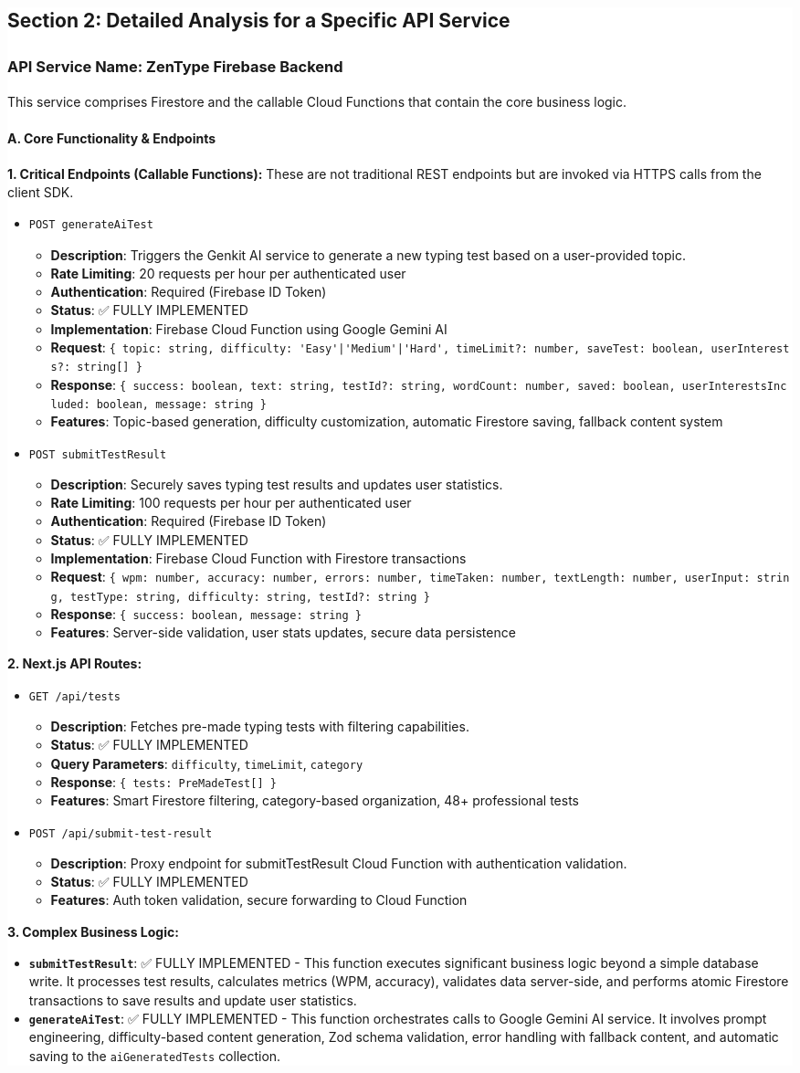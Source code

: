 
## Section 2: Detailed Analysis for a Specific API Service

### API Service Name: ZenType Firebase Backend

This service comprises Firestore and the callable Cloud Functions that contain the core business logic.

#### A. Core Functionality & Endpoints

**1. Critical Endpoints (Callable Functions):**
These are not traditional REST endpoints but are invoked via HTTPS calls from the client SDK.

*   `POST generateAiTest`
    *   **Description**: Triggers the Genkit AI service to generate a new typing test based on a user-provided topic.
    *   **Rate Limiting**: 20 requests per hour per authenticated user
    *   **Authentication**: Required (Firebase ID Token)
    *   **Status**: ✅ FULLY IMPLEMENTED
    *   **Implementation**: Firebase Cloud Function using Google Gemini AI
    *   **Request**: `{ topic: string, difficulty: 'Easy'|'Medium'|'Hard', timeLimit?: number, saveTest: boolean, userInterests?: string[] }`
    *   **Response**: `{ success: boolean, text: string, testId?: string, wordCount: number, saved: boolean, userInterestsIncluded: boolean, message: string }`
    *   **Features**: Topic-based generation, difficulty customization, automatic Firestore saving, fallback content system

*   `POST submitTestResult`
    *   **Description**: Securely saves typing test results and updates user statistics.
    *   **Rate Limiting**: 100 requests per hour per authenticated user
    *   **Authentication**: Required (Firebase ID Token)
    *   **Status**: ✅ FULLY IMPLEMENTED  
    *   **Implementation**: Firebase Cloud Function with Firestore transactions
    *   **Request**: `{ wpm: number, accuracy: number, errors: number, timeTaken: number, textLength: number, userInput: string, testType: string, difficulty: string, testId?: string }`
    *   **Response**: `{ success: boolean, message: string }`
    *   **Features**: Server-side validation, user stats updates, secure data persistence

**2. Next.js API Routes:**
*   `GET /api/tests`
    *   **Description**: Fetches pre-made typing tests with filtering capabilities.
    *   **Status**: ✅ FULLY IMPLEMENTED
    *   **Query Parameters**: `difficulty`, `timeLimit`, `category`
    *   **Response**: `{ tests: PreMadeTest[] }`
    *   **Features**: Smart Firestore filtering, category-based organization, 48+ professional tests

*   `POST /api/submit-test-result`
    *   **Description**: Proxy endpoint for submitTestResult Cloud Function with authentication validation.
    *   **Status**: ✅ FULLY IMPLEMENTED
    *   **Features**: Auth token validation, secure forwarding to Cloud Function

**3. Complex Business Logic:**
*   **`submitTestResult`**: ✅ FULLY IMPLEMENTED - This function executes significant business logic beyond a simple database write. It processes test results, calculates metrics (WPM, accuracy), validates data server-side, and performs atomic Firestore transactions to save results and update user statistics.
*   **`generateAiTest`**: ✅ FULLY IMPLEMENTED - This function orchestrates calls to Google Gemini AI service. It involves prompt engineering, difficulty-based content generation, Zod schema validation, error handling with fallback content, and automatic saving to the `aiGeneratedTests` collection.

